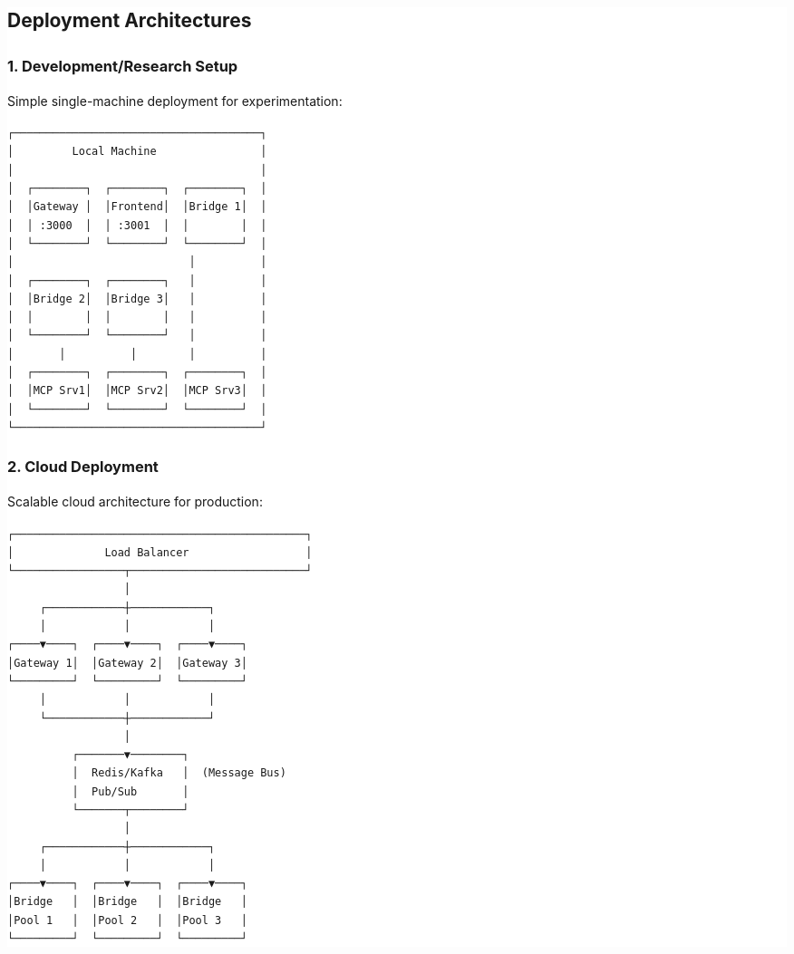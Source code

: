 ## Deployment Architectures

### 1. Development/Research Setup

Simple single-machine deployment for experimentation:

```
┌──────────────────────────────────────┐
│         Local Machine                │
│                                      │
│  ┌────────┐  ┌────────┐  ┌────────┐  │
│  │Gateway │  │Frontend│  │Bridge 1│  │
│  │ :3000  │  │ :3001  │  │        │  │
│  └────────┘  └────────┘  └────────┘  │
│                           │          │
│  ┌────────┐  ┌────────┐   │          │
│  │Bridge 2│  │Bridge 3│   │          │
│  │        │  │        │   │          │
│  └────────┘  └────────┘   │          │
│       │          │        │          │
│  ┌────────┐  ┌────────┐  ┌────────┐  │
│  │MCP Srv1│  │MCP Srv2│  │MCP Srv3│  │
│  └────────┘  └────────┘  └────────┘  │
└──────────────────────────────────────┘
```

### 2. Cloud Deployment

Scalable cloud architecture for production:

```
┌─────────────────────────────────────────────┐
│              Load Balancer                  │
└─────────────────┬───────────────────────────┘
                  │
     ┌────────────┼────────────┐
     │            │            │
┌────▼────┐  ┌────▼────┐  ┌────▼────┐
│Gateway 1│  │Gateway 2│  │Gateway 3│
└─────────┘  └─────────┘  └─────────┘
     │            │            │
     └────────────┼────────────┘
                  │
          ┌───────▼────────┐
          │  Redis/Kafka   │  (Message Bus)
          │  Pub/Sub       │
          └───────┬────────┘
                  │
     ┌────────────┼────────────┐
     │            │            │
┌────▼────┐  ┌────▼────┐  ┌────▼────┐
│Bridge   │  │Bridge   │  │Bridge   │
│Pool 1   │  │Pool 2   │  │Pool 3   │
└─────────┘  └─────────┘  └─────────┘
```

